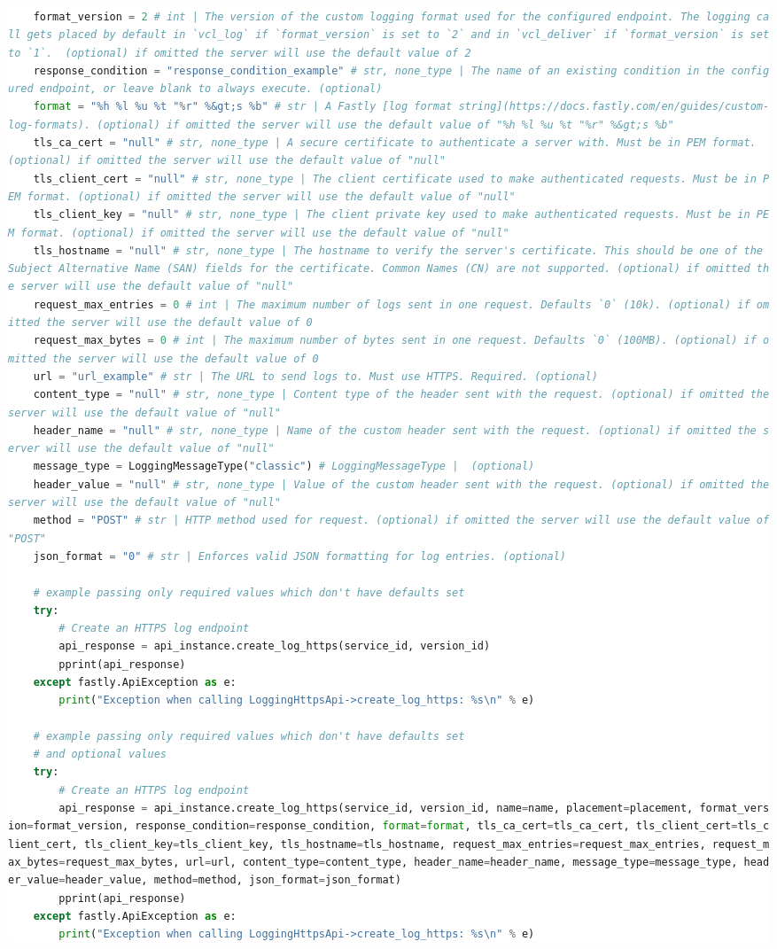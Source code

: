 ```python
    format_version = 2 # int | The version of the custom logging format used for the configured endpoint. The logging call gets placed by default in `vcl_log` if `format_version` is set to `2` and in `vcl_deliver` if `format_version` is set to `1`.  (optional) if omitted the server will use the default value of 2
    response_condition = "response_condition_example" # str, none_type | The name of an existing condition in the configured endpoint, or leave blank to always execute. (optional)
    format = "%h %l %u %t "%r" %&gt;s %b" # str | A Fastly [log format string](https://docs.fastly.com/en/guides/custom-log-formats). (optional) if omitted the server will use the default value of "%h %l %u %t "%r" %&gt;s %b"
    tls_ca_cert = "null" # str, none_type | A secure certificate to authenticate a server with. Must be in PEM format. (optional) if omitted the server will use the default value of "null"
    tls_client_cert = "null" # str, none_type | The client certificate used to make authenticated requests. Must be in PEM format. (optional) if omitted the server will use the default value of "null"
    tls_client_key = "null" # str, none_type | The client private key used to make authenticated requests. Must be in PEM format. (optional) if omitted the server will use the default value of "null"
    tls_hostname = "null" # str, none_type | The hostname to verify the server's certificate. This should be one of the Subject Alternative Name (SAN) fields for the certificate. Common Names (CN) are not supported. (optional) if omitted the server will use the default value of "null"
    request_max_entries = 0 # int | The maximum number of logs sent in one request. Defaults `0` (10k). (optional) if omitted the server will use the default value of 0
    request_max_bytes = 0 # int | The maximum number of bytes sent in one request. Defaults `0` (100MB). (optional) if omitted the server will use the default value of 0
    url = "url_example" # str | The URL to send logs to. Must use HTTPS. Required. (optional)
    content_type = "null" # str, none_type | Content type of the header sent with the request. (optional) if omitted the server will use the default value of "null"
    header_name = "null" # str, none_type | Name of the custom header sent with the request. (optional) if omitted the server will use the default value of "null"
    message_type = LoggingMessageType("classic") # LoggingMessageType |  (optional)
    header_value = "null" # str, none_type | Value of the custom header sent with the request. (optional) if omitted the server will use the default value of "null"
    method = "POST" # str | HTTP method used for request. (optional) if omitted the server will use the default value of "POST"
    json_format = "0" # str | Enforces valid JSON formatting for log entries. (optional)

    # example passing only required values which don't have defaults set
    try:
        # Create an HTTPS log endpoint
        api_response = api_instance.create_log_https(service_id, version_id)
        pprint(api_response)
    except fastly.ApiException as e:
        print("Exception when calling LoggingHttpsApi->create_log_https: %s\n" % e)

    # example passing only required values which don't have defaults set
    # and optional values
    try:
        # Create an HTTPS log endpoint
        api_response = api_instance.create_log_https(service_id, version_id, name=name, placement=placement, format_version=format_version, response_condition=response_condition, format=format, tls_ca_cert=tls_ca_cert, tls_client_cert=tls_client_cert, tls_client_key=tls_client_key, tls_hostname=tls_hostname, request_max_entries=request_max_entries, request_max_bytes=request_max_bytes, url=url, content_type=content_type, header_name=header_name, message_type=message_type, header_value=header_value, method=method, json_format=json_format)
        pprint(api_response)
    except fastly.ApiException as e:
        print("Exception when calling LoggingHttpsApi->create_log_https: %s\n" % e)
```
